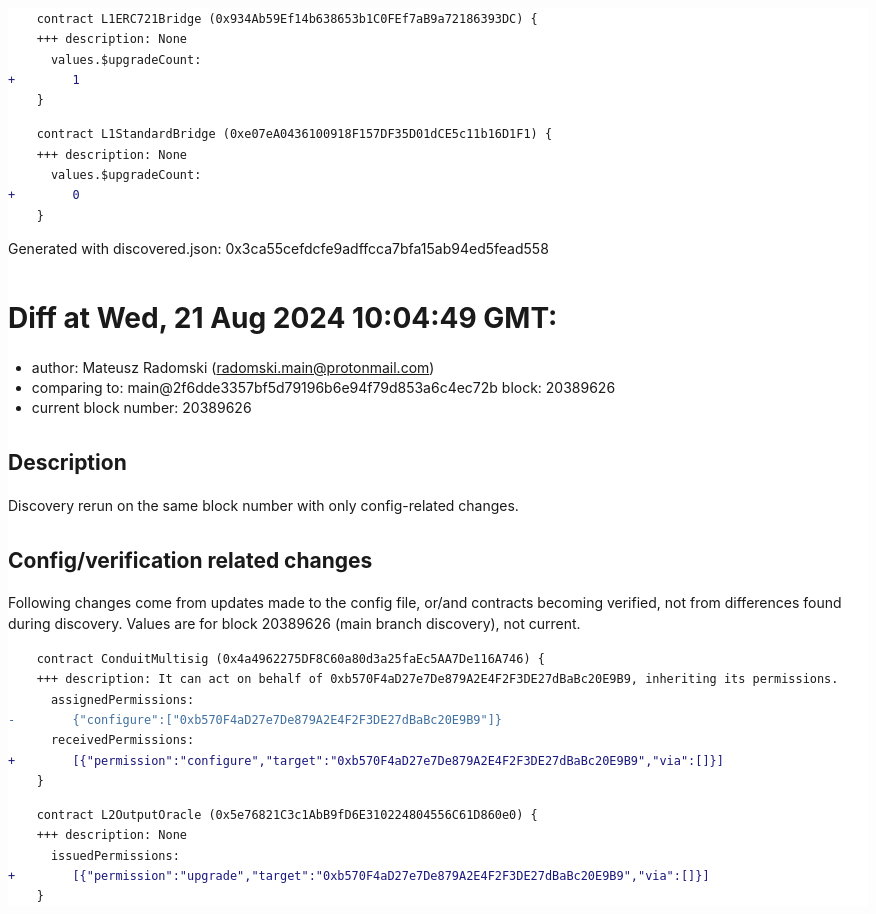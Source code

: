 ```diff
    contract L1ERC721Bridge (0x934Ab59Ef14b638653b1C0FEf7aB9a72186393DC) {
    +++ description: None
      values.$upgradeCount:
+        1
    }
```

```diff
    contract L1StandardBridge (0xe07eA0436100918F157DF35D01dCE5c11b16D1F1) {
    +++ description: None
      values.$upgradeCount:
+        0
    }
```

Generated with discovered.json: 0x3ca55cefdcfe9adffcca7bfa15ab94ed5fead558

# Diff at Wed, 21 Aug 2024 10:04:49 GMT:

- author: Mateusz Radomski (<radomski.main@protonmail.com>)
- comparing to: main@2f6dde3357bf5d79196b6e94f79d853a6c4ec72b block: 20389626
- current block number: 20389626

## Description

Discovery rerun on the same block number with only config-related changes.

## Config/verification related changes

Following changes come from updates made to the config file,
or/and contracts becoming verified, not from differences found during
discovery. Values are for block 20389626 (main branch discovery), not current.

```diff
    contract ConduitMultisig (0x4a4962275DF8C60a80d3a25faEc5AA7De116A746) {
    +++ description: It can act on behalf of 0xb570F4aD27e7De879A2E4F2F3DE27dBaBc20E9B9, inheriting its permissions.
      assignedPermissions:
-        {"configure":["0xb570F4aD27e7De879A2E4F2F3DE27dBaBc20E9B9"]}
      receivedPermissions:
+        [{"permission":"configure","target":"0xb570F4aD27e7De879A2E4F2F3DE27dBaBc20E9B9","via":[]}]
    }
```

```diff
    contract L2OutputOracle (0x5e76821C3c1AbB9fD6E310224804556C61D860e0) {
    +++ description: None
      issuedPermissions:
+        [{"permission":"upgrade","target":"0xb570F4aD27e7De879A2E4F2F3DE27dBaBc20E9B9","via":[]}]
    }
```
